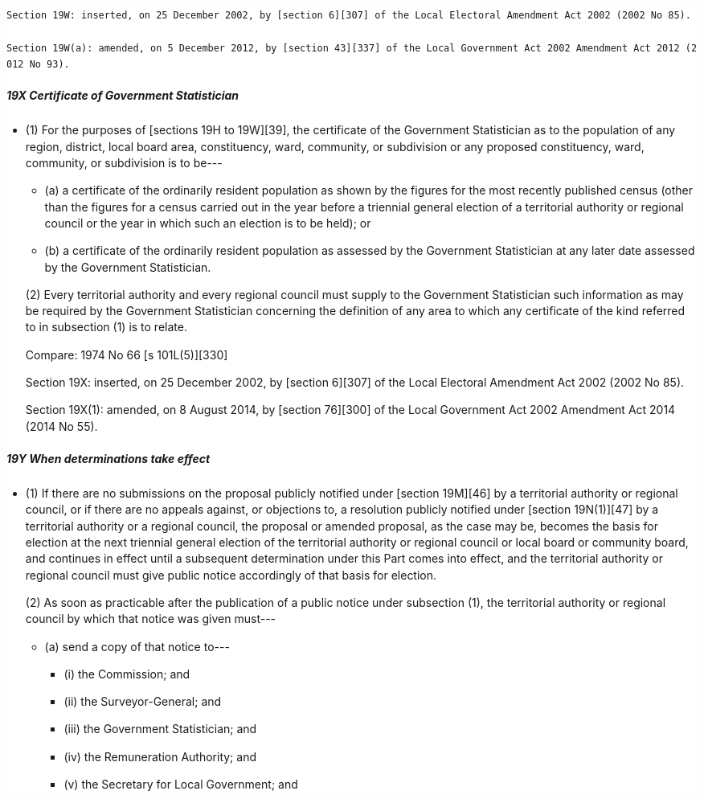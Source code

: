    Section 19W: inserted, on 25 December 2002, by [section 6][307] of the Local Electoral Amendment Act 2002 (2002 No 85).
    
    Section 19W(a): amended, on 5 December 2012, by [section 43][337] of the Local Government Act 2002 Amendment Act 2012 (2012 No 93).

##### 19X Certificate of Government Statistician
    
*   (1) For the purposes of [sections 19H to 19W][39], the certificate of the Government Statistician as to the population of any region, district, local board area, constituency, ward, community, or subdivision or any proposed constituency, ward, community, or subdivision is to be---
        
    *   (a) a certificate of the ordinarily resident population as shown by the figures for the most recently published census (other than the figures for a census carried out in the year before a triennial general election of a territorial authority or regional council or the year in which such an election is to be held); or
    
    *   (b) a certificate of the ordinarily resident population as assessed by the Government Statistician at any later date assessed by the Government Statistician.
    
    (2) Every territorial authority and every regional council must supply to the Government Statistician such information as may be required by the Government Statistician concerning the definition of any area to which any certificate of the kind referred to in subsection (1) is to relate.
    
    Compare: 1974 No 66 [s 101L(5)][330]
    
    Section 19X: inserted, on 25 December 2002, by [section 6][307] of the Local Electoral Amendment Act 2002 (2002 No 85).
    
    Section 19X(1): amended, on 8 August 2014, by [section 76][300] of the Local Government Act 2002 Amendment Act 2014 (2014 No 55).

##### 19Y When determinations take effect
    
*   (1) If there are no submissions on the proposal publicly notified under [section 19M][46] by a territorial authority or regional council, or if there are no appeals against, or objections to, a resolution publicly notified under [section 19N(1)][47] by a territorial authority or a regional council, the proposal or amended proposal, as the case may be, becomes the basis for election at the next triennial general election of the territorial authority or regional council or local board or community board, and continues in effect until a subsequent determination under this Part comes into effect, and the territorial authority or regional council must give public notice accordingly of that basis for election.
    
    (2) As soon as practicable after the publication of a public notice under subsection (1), the territorial authority or regional council by which that notice was given must---
        
    *   (a) send a copy of that notice to---
            
        *   (i) the Commission; and
        
        *   (ii) the Surveyor-General; and
        
        *   (iii) the Government Statistician; and
        
        *   (iv) the Remuneration Authority; and
        
        *   (v) the Secretary for Local Government; and
        
        